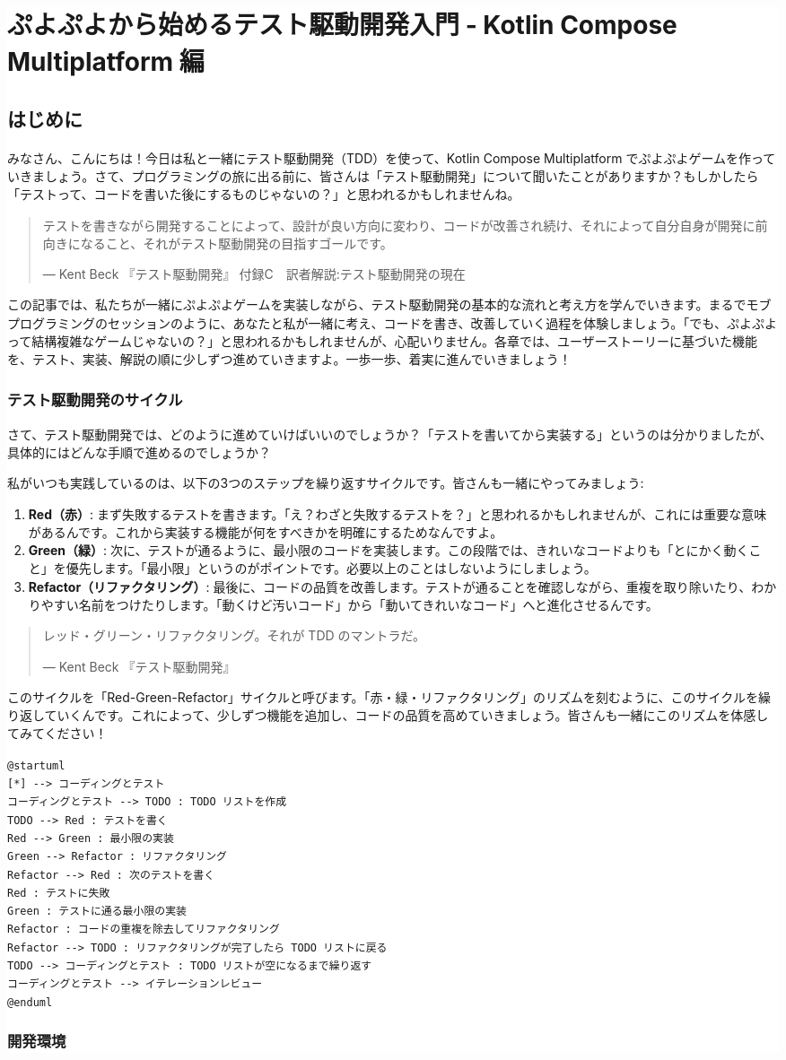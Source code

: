 # ぷよぷよから始めるテスト駆動開発入門 - Kotlin Compose Multiplatform 編

## はじめに

みなさん、こんにちは！今日は私と一緒にテスト駆動開発（TDD）を使って、Kotlin Compose Multiplatform でぷよぷよゲームを作っていきましょう。さて、プログラミングの旅に出る前に、皆さんは「テスト駆動開発」について聞いたことがありますか？もしかしたら「テストって、コードを書いた後にするものじゃないの？」と思われるかもしれませんね。

> テストを書きながら開発することによって、設計が良い方向に変わり、コードが改善され続け、それによって自分自身が開発に前向きになること、それがテスト駆動開発の目指すゴールです。
>
> — Kent Beck 『テスト駆動開発』 付録C　訳者解説:テスト駆動開発の現在

この記事では、私たちが一緒にぷよぷよゲームを実装しながら、テスト駆動開発の基本的な流れと考え方を学んでいきます。まるでモブプログラミングのセッションのように、あなたと私が一緒に考え、コードを書き、改善していく過程を体験しましょう。「でも、ぷよぷよって結構複雑なゲームじゃないの？」と思われるかもしれませんが、心配いりません。各章では、ユーザーストーリーに基づいた機能を、テスト、実装、解説の順に少しずつ進めていきますよ。一歩一歩、着実に進んでいきましょう！

### テスト駆動開発のサイクル

さて、テスト駆動開発では、どのように進めていけばいいのでしょうか？「テストを書いてから実装する」というのは分かりましたが、具体的にはどんな手順で進めるのでしょうか？

私がいつも実践しているのは、以下の3つのステップを繰り返すサイクルです。皆さんも一緒にやってみましょう:

1. **Red（赤）**: まず失敗するテストを書きます。「え？わざと失敗するテストを？」と思われるかもしれませんが、これには重要な意味があるんです。これから実装する機能が何をすべきかを明確にするためなんですよ。
2. **Green（緑）**: 次に、テストが通るように、最小限のコードを実装します。この段階では、きれいなコードよりも「とにかく動くこと」を優先します。「最小限」というのがポイントです。必要以上のことはしないようにしましょう。
3. **Refactor（リファクタリング）**: 最後に、コードの品質を改善します。テストが通ることを確認しながら、重複を取り除いたり、わかりやすい名前をつけたりします。「動くけど汚いコード」から「動いてきれいなコード」へと進化させるんです。

> レッド・グリーン・リファクタリング。それが TDD のマントラだ。
>
> — Kent Beck 『テスト駆動開発』

このサイクルを「Red-Green-Refactor」サイクルと呼びます。「赤・緑・リファクタリング」のリズムを刻むように、このサイクルを繰り返していくんです。これによって、少しずつ機能を追加し、コードの品質を高めていきましょう。皆さんも一緒にこのリズムを体感してみてください！

```plantuml
@startuml
[*] --> コーディングとテスト
コーディングとテスト --> TODO : TODO リストを作成
TODO --> Red : テストを書く
Red --> Green : 最小限の実装
Green --> Refactor : リファクタリング
Refactor --> Red : 次のテストを書く
Red : テストに失敗
Green : テストに通る最小限の実装
Refactor : コードの重複を除去してリファクタリング
Refactor --> TODO : リファクタリングが完了したら TODO リストに戻る
TODO --> コーディングとテスト : TODO リストが空になるまで繰り返す
コーディングとテスト --> イテレーションレビュー
@enduml
```

### 開発環境
